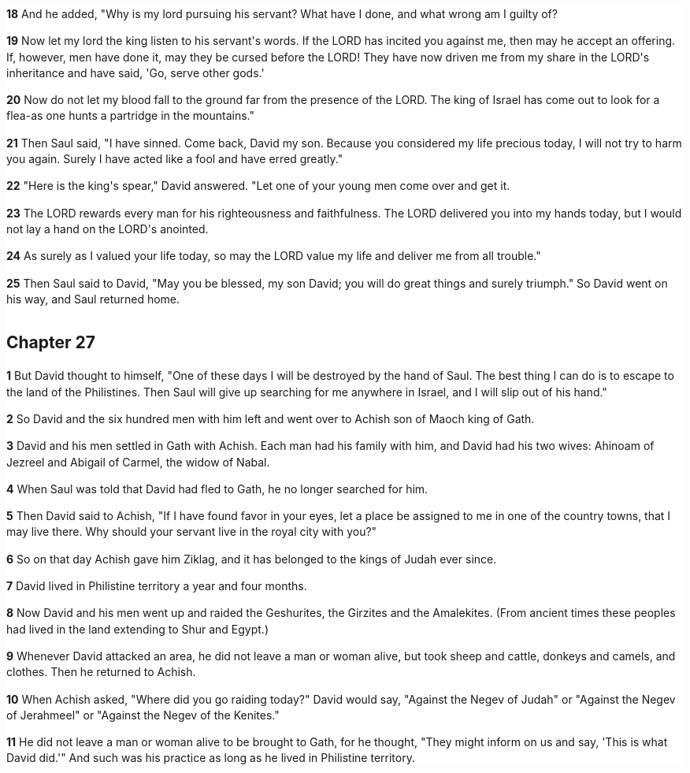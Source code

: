 **18** And he added, "Why is my lord pursuing his servant? What have I done, and what wrong am I guilty of?

**19** Now let my lord the king listen to his servant's words. If the LORD has incited you against me, then may he accept an offering. If, however, men have done it, may they be cursed before the LORD! They have now driven me from my share in the LORD's inheritance and have said, 'Go, serve other gods.'

**20** Now do not let my blood fall to the ground far from the presence of the LORD. The king of Israel has come out to look for a flea-as one hunts a partridge in the mountains."

**21** Then Saul said, "I have sinned. Come back, David my son. Because you considered my life precious today, I will not try to harm you again. Surely I have acted like a fool and have erred greatly."

**22** "Here is the king's spear," David answered. "Let one of your young men come over and get it.

**23** The LORD rewards every man for his righteousness and faithfulness. The LORD delivered you into my hands today, but I would not lay a hand on the LORD's anointed.

**24** As surely as I valued your life today, so may the LORD value my life and deliver me from all trouble."

**25** Then Saul said to David, "May you be blessed, my son David; you will do great things and surely triumph." So David went on his way, and Saul returned home.

## Chapter 27

**1** But David thought to himself, "One of these days I will be destroyed by the hand of Saul. The best thing I can do is to escape to the land of the Philistines. Then Saul will give up searching for me anywhere in Israel, and I will slip out of his hand."

**2** So David and the six hundred men with him left and went over to Achish son of Maoch king of Gath.

**3** David and his men settled in Gath with Achish. Each man had his family with him, and David had his two wives: Ahinoam of Jezreel and Abigail of Carmel, the widow of Nabal.

**4** When Saul was told that David had fled to Gath, he no longer searched for him.

**5** Then David said to Achish, "If I have found favor in your eyes, let a place be assigned to me in one of the country towns, that I may live there. Why should your servant live in the royal city with you?"

**6** So on that day Achish gave him Ziklag, and it has belonged to the kings of Judah ever since.

**7** David lived in Philistine territory a year and four months.

**8** Now David and his men went up and raided the Geshurites, the Girzites and the Amalekites. (From ancient times these peoples had lived in the land extending to Shur and Egypt.)

**9** Whenever David attacked an area, he did not leave a man or woman alive, but took sheep and cattle, donkeys and camels, and clothes. Then he returned to Achish.

**10** When Achish asked, "Where did you go raiding today?" David would say, "Against the Negev of Judah" or "Against the Negev of Jerahmeel" or "Against the Negev of the Kenites."

**11** He did not leave a man or woman alive to be brought to Gath, for he thought, "They might inform on us and say, 'This is what David did.'" And such was his practice as long as he lived in Philistine territory.

